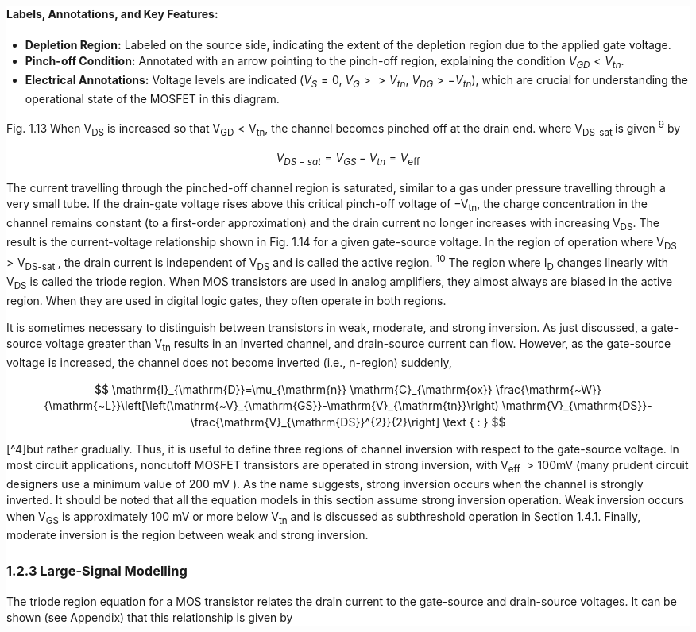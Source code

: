#### Labels, Annotations, and Key Features:
- **Depletion Region:** Labeled on the source side, indicating the extent of the depletion region due to the applied gate voltage.
- **Pinch-off Condition:** Annotated with an arrow pointing to the pinch-off region, explaining the condition $V_{GD} < V_{tn}$.
- **Electrical Annotations:** Voltage levels are indicated ($V_S = 0$, $V_G >> V_{tn}$, $V_{DG} > -V_{tn}$), which are crucial for understanding the operational state of the MOSFET in this diagram.

Fig. 1.13 When $\mathrm{V}_{\mathrm{DS}}$ is increased so that $\mathrm{V}_{\mathrm{GD}}<\mathrm{V}_{\mathrm{tn}}$, the channel becomes pinched off at the drain end.
where $\mathrm{V}_{\mathrm{DS} \text {-sat }}$ is given ${ }^{9}$ by

$$
\begin{equation*}
V_{D S-s a t}=V_{G S}-V_{t n}=V_{\text {eff }} \tag{1.60}
\end{equation*}
$$

The current travelling through the pinched-off channel region is saturated, similar to a gas under pressure travelling through a very small tube. If the drain-gate voltage rises above this critical pinch-off voltage of $-\mathrm{V}_{\mathrm{tn}}$, the charge concentration in the channel remains constant (to a first-order approximation) and the drain current no longer increases with increasing $\mathrm{V}_{\mathrm{DS}}$. The result is the current-voltage relationship shown in Fig. 1.14 for a given gate-source voltage. In the region of operation where $\mathrm{V}_{\mathrm{DS}}>\mathrm{V}_{\mathrm{DS} \text {-sat }}$, the drain current is independent of $\mathrm{V}_{\mathrm{DS}}$ and is called the active region. ${ }^{10}$ The region where $\mathrm{I}_{\mathrm{D}}$ changes linearly with $\mathrm{V}_{\mathrm{DS}}$ is called the triode region. When MOS transistors are used in analog amplifiers, they almost always are biased in the active region. When they are used in digital logic gates, they often operate in both regions.

It is sometimes necessary to distinguish between transistors in weak, moderate, and strong inversion. As just discussed, a gate-source voltage greater than $\mathrm{V}_{\mathrm{tn}}$ results in an inverted channel, and drain-source current can flow. However, as the gate-source voltage is increased, the channel does not become inverted (i.e., n-region) suddenly,

$$
\mathrm{I}_{\mathrm{D}}=\mu_{\mathrm{n}} \mathrm{C}_{\mathrm{ox}} \frac{\mathrm{~W}}{\mathrm{~L}}\left[\left(\mathrm{~V}_{\mathrm{GS}}-\mathrm{V}_{\mathrm{tn}}\right) \mathrm{V}_{\mathrm{DS}}-\frac{\mathrm{V}_{\mathrm{DS}}^{2}}{2}\right] \text { : }
$$

[^4]but rather gradually. Thus, it is useful to define three regions of channel inversion with respect to the gate-source voltage. In most circuit applications, noncutoff MOSFET transistors are operated in strong inversion, with $\mathrm{V}_{\text {eff }}>100 \mathrm{mV}$ (many prudent circuit designers use a minimum value of 200 mV ). As the name suggests, strong inversion occurs when the channel is strongly inverted. It should be noted that all the equation models in this section assume strong inversion operation. Weak inversion occurs when $\mathrm{V}_{\mathrm{GS}}$ is approximately 100 mV or more below $\mathrm{V}_{\mathrm{tn}}$ and is discussed as subthreshold operation in Section 1.4.1. Finally, moderate inversion is the region between weak and strong inversion.

### 1.2.3 Large-Signal Modelling

The triode region equation for a MOS transistor relates the drain current to the gate-source and drain-source voltages. It can be shown (see Appendix) that this relationship is given by
